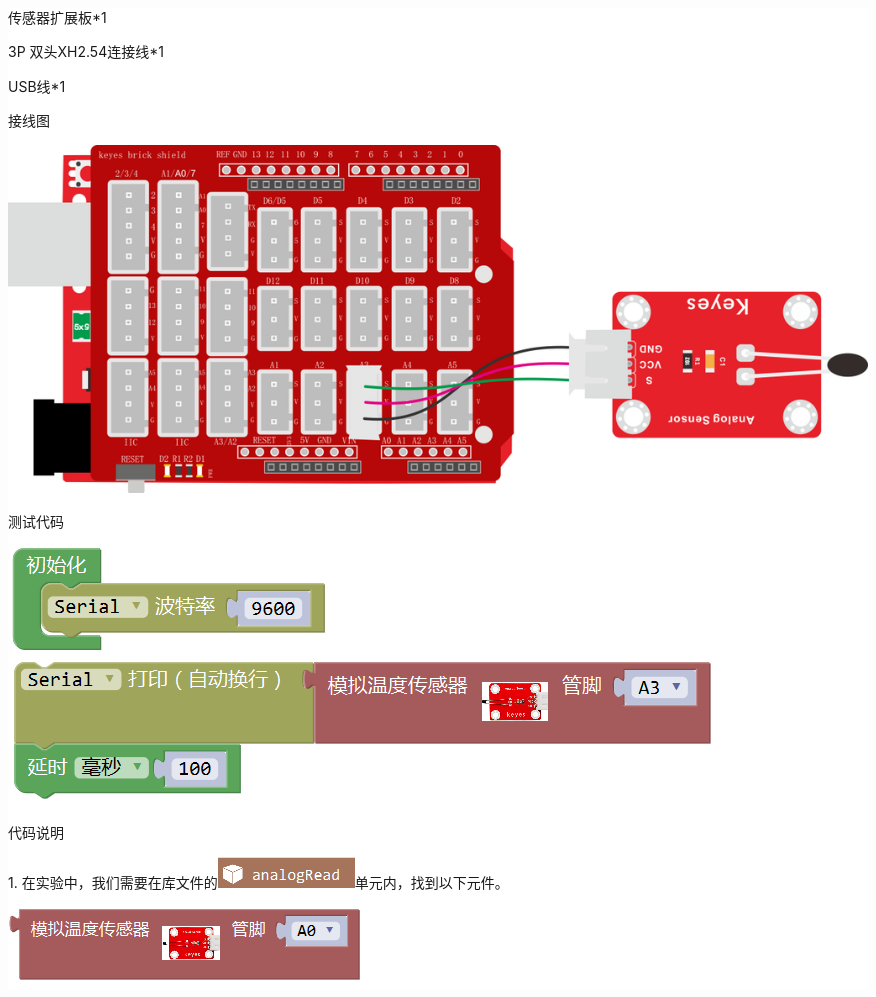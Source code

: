 传感器扩展板*1

3P 双头XH2.54连接线*1

USB线*1

接线图

![](media/876d1fd5a389d222f08d6a6fdce79e31.png)

测试代码

![](media/f22ae9f383884f5c4134fc043d7fc1f0.png)

代码说明

1\. 在实验中，我们需要在库文件的![](media/a0b997a0f7d4d4ef39500610e75146dc.png)单元内，找到以下元件。

![](media/08c8b9a255fbe8a80a63098055d7c8fe.png)

